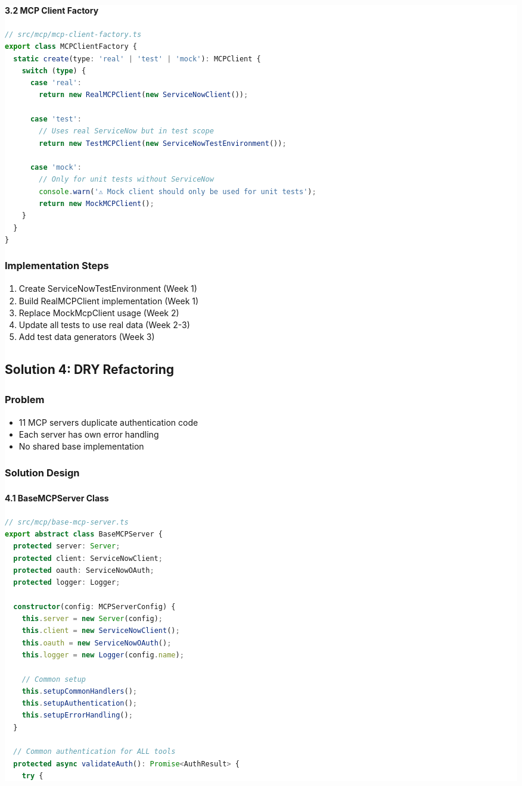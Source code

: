 #### 3.2 MCP Client Factory
```typescript
// src/mcp/mcp-client-factory.ts
export class MCPClientFactory {
  static create(type: 'real' | 'test' | 'mock'): MCPClient {
    switch (type) {
      case 'real':
        return new RealMCPClient(new ServiceNowClient());
      
      case 'test':
        // Uses real ServiceNow but in test scope
        return new TestMCPClient(new ServiceNowTestEnvironment());
      
      case 'mock':
        // Only for unit tests without ServiceNow
        console.warn('⚠️ Mock client should only be used for unit tests');
        return new MockMCPClient();
    }
  }
}
```

### Implementation Steps
1. Create ServiceNowTestEnvironment (Week 1)
2. Build RealMCPClient implementation (Week 1)
3. Replace MockMcpClient usage (Week 2)
4. Update all tests to use real data (Week 2-3)
5. Add test data generators (Week 3)

## Solution 4: DRY Refactoring

### Problem
- 11 MCP servers duplicate authentication code
- Each server has own error handling
- No shared base implementation

### Solution Design

#### 4.1 BaseMCPServer Class
```typescript
// src/mcp/base-mcp-server.ts
export abstract class BaseMCPServer {
  protected server: Server;
  protected client: ServiceNowClient;
  protected oauth: ServiceNowOAuth;
  protected logger: Logger;
  
  constructor(config: MCPServerConfig) {
    this.server = new Server(config);
    this.client = new ServiceNowClient();
    this.oauth = new ServiceNowOAuth();
    this.logger = new Logger(config.name);
    
    // Common setup
    this.setupCommonHandlers();
    this.setupAuthentication();
    this.setupErrorHandling();
  }
  
  // Common authentication for ALL tools
  protected async validateAuth(): Promise<AuthResult> {
    try {
```